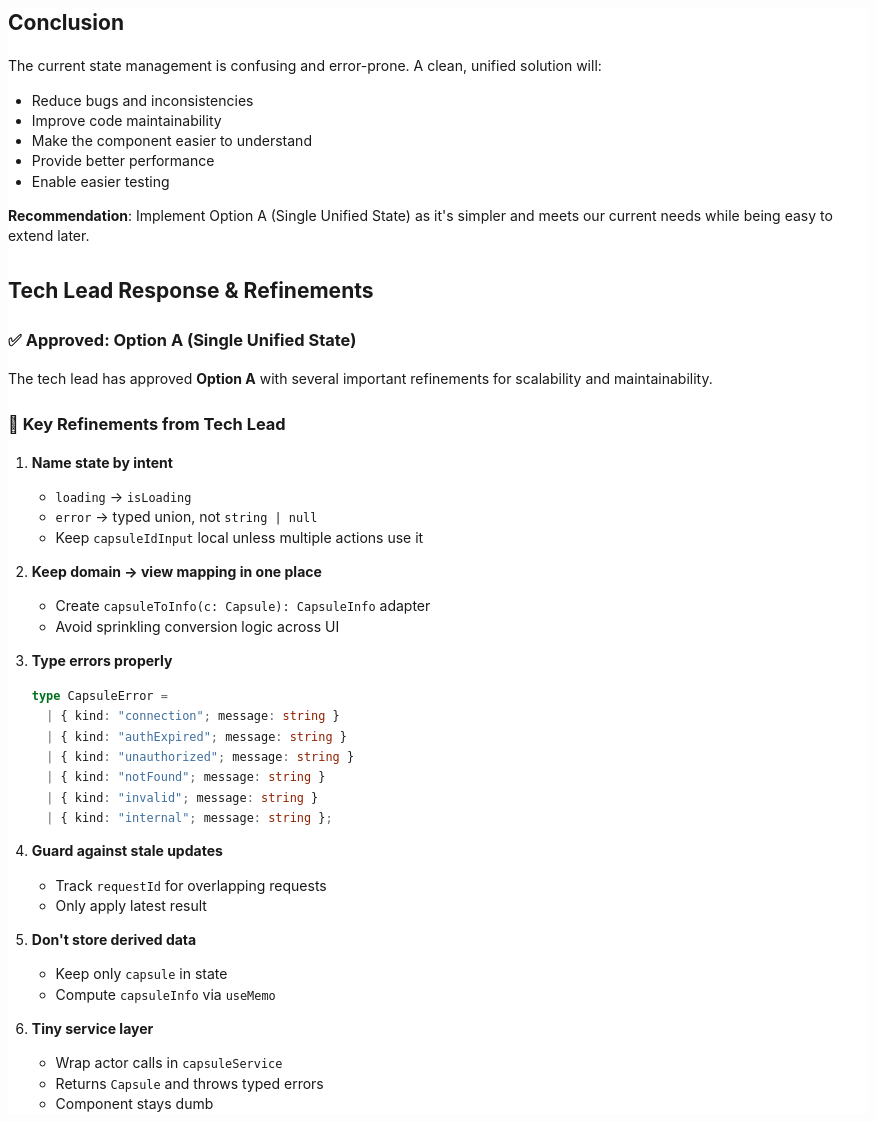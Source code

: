 ## Conclusion

The current state management is confusing and error-prone. A clean, unified solution will:

- Reduce bugs and inconsistencies
- Improve code maintainability
- Make the component easier to understand
- Provide better performance
- Enable easier testing

**Recommendation**: Implement Option A (Single Unified State) as it's simpler and meets our current needs while being easy to extend later.

## Tech Lead Response & Refinements

### ✅ **Approved: Option A (Single Unified State)**

The tech lead has approved **Option A** with several important refinements for scalability and maintainability.

### 🔧 **Key Refinements from Tech Lead**

1. **Name state by intent**

   - `loading` → `isLoading`
   - `error` → typed union, not `string | null`
   - Keep `capsuleIdInput` local unless multiple actions use it

2. **Keep domain → view mapping in one place**

   - Create `capsuleToInfo(c: Capsule): CapsuleInfo` adapter
   - Avoid sprinkling conversion logic across UI

3. **Type errors properly**

   ```typescript
   type CapsuleError =
     | { kind: "connection"; message: string }
     | { kind: "authExpired"; message: string }
     | { kind: "unauthorized"; message: string }
     | { kind: "notFound"; message: string }
     | { kind: "invalid"; message: string }
     | { kind: "internal"; message: string };
   ```

4. **Guard against stale updates**

   - Track `requestId` for overlapping requests
   - Only apply latest result

5. **Don't store derived data**

   - Keep only `capsule` in state
   - Compute `capsuleInfo` via `useMemo`

6. **Tiny service layer**
   - Wrap actor calls in `capsuleService`
   - Returns `Capsule` and throws typed errors
   - Component stays dumb
